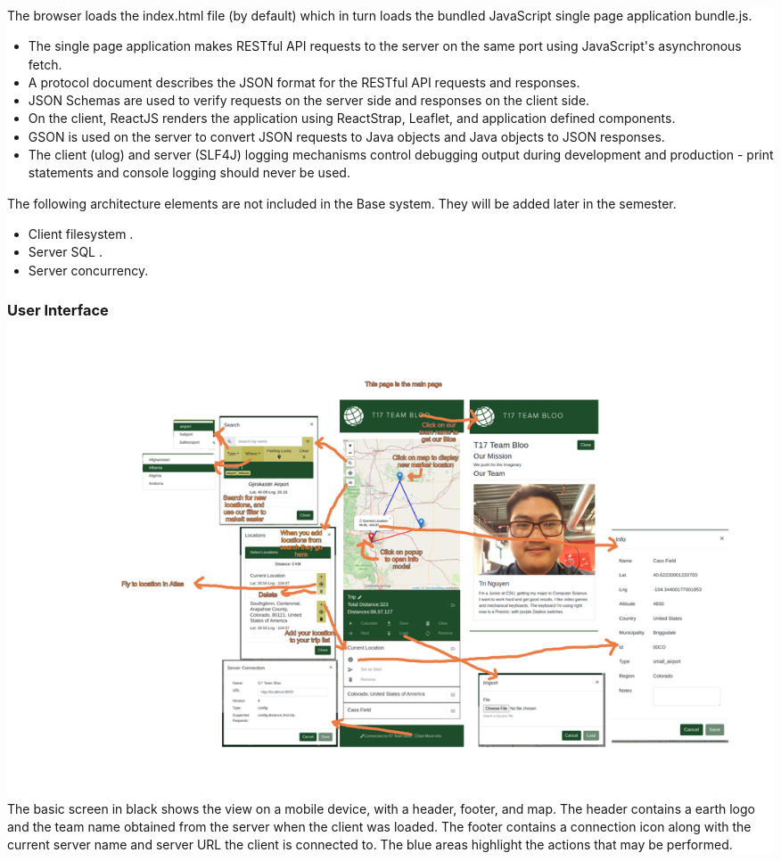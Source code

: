 The browser loads the index.html file (by default) which in turn loads the bundled JavaScript single page application bundle.js.
* The single page application makes RESTful API requests to the server on the same port using  JavaScript's asynchronous fetch.  
* A protocol document describes the JSON format for the RESTful API requests and responses.
* JSON Schemas are used to verify requests on the server side and responses on the client side.
* On the client, ReactJS renders the application using ReactStrap, Leaflet, and application defined components.
* GSON is used on the server to convert JSON requests to Java objects and Java objects to JSON responses.
* The client (ulog) and server (SLF4J) logging mechanisms control debugging output during development and production - print statements and console logging should never be used. 

The following architecture elements are not included in the Base system.
They will be added later in the semester.
* Client filesystem .
* Server SQL .
* Server concurrency.


### User Interface
![base](images/UIRedux.png)

The basic screen in black shows the view on a mobile device, with a header, footer, and map.
The header contains a earth logo and the team name obtained from the server when the client was loaded.
The footer contains a connection icon along with the current server name and server URL the client is connected to.
The blue areas highlight the actions that may be performed.
